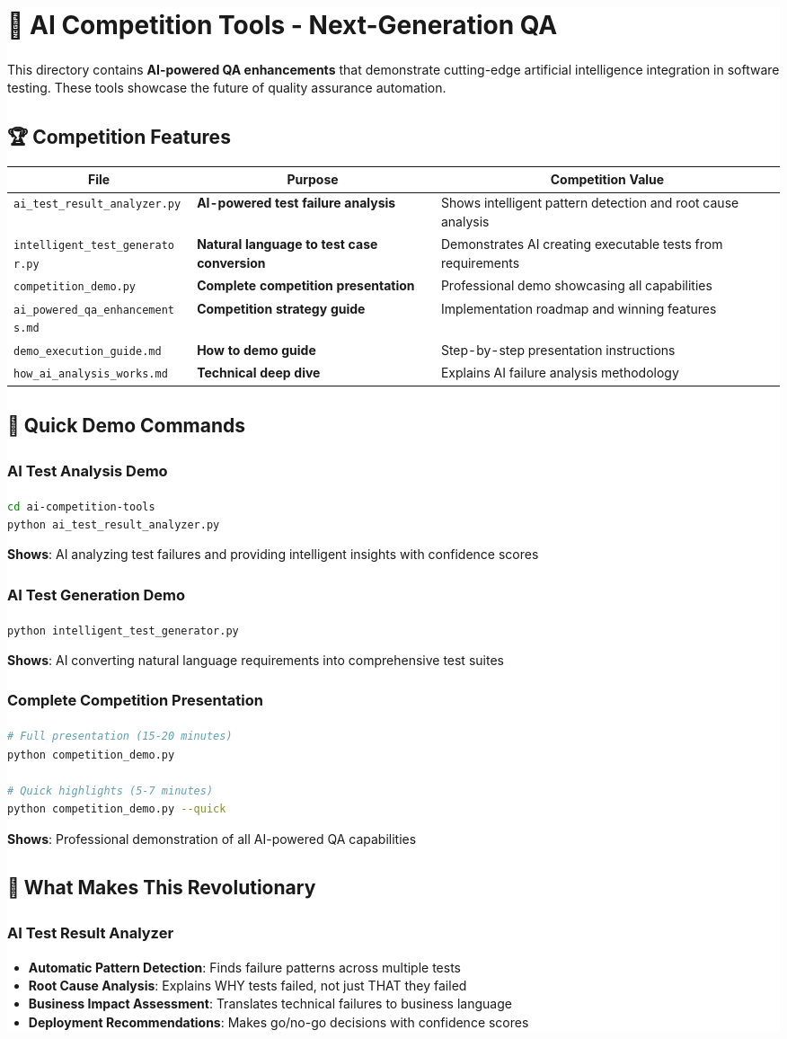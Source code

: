 # 🤖 AI Competition Tools - Next-Generation QA

This directory contains **AI-powered QA enhancements** that demonstrate cutting-edge artificial intelligence integration in software testing. These tools showcase the future of quality assurance automation.

## 🏆 Competition Features

| File | Purpose | Competition Value |
|------|---------|-------------------|
| `ai_test_result_analyzer.py` | **AI-powered test failure analysis** | Shows intelligent pattern detection and root cause analysis |
| `intelligent_test_generator.py` | **Natural language to test case conversion** | Demonstrates AI creating executable tests from requirements |
| `competition_demo.py` | **Complete competition presentation** | Professional demo showcasing all capabilities |
| `ai_powered_qa_enhancements.md` | **Competition strategy guide** | Implementation roadmap and winning features |
| `demo_execution_guide.md` | **How to demo guide** | Step-by-step presentation instructions |
| `how_ai_analysis_works.md` | **Technical deep dive** | Explains AI failure analysis methodology |

## 🚀 Quick Demo Commands

### **AI Test Analysis Demo**
```bash
cd ai-competition-tools
python ai_test_result_analyzer.py
```
**Shows**: AI analyzing test failures and providing intelligent insights with confidence scores

### **AI Test Generation Demo**  
```bash
python intelligent_test_generator.py
```
**Shows**: AI converting natural language requirements into comprehensive test suites

### **Complete Competition Presentation**
```bash
# Full presentation (15-20 minutes)
python competition_demo.py

# Quick highlights (5-7 minutes)  
python competition_demo.py --quick
```
**Shows**: Professional demonstration of all AI-powered QA capabilities

## 🧠 What Makes This Revolutionary

### **AI Test Result Analyzer**
- **Automatic Pattern Detection**: Finds failure patterns across multiple tests
- **Root Cause Analysis**: Explains WHY tests failed, not just THAT they failed
- **Business Impact Assessment**: Translates technical failures to business language
- **Deployment Recommendations**: Makes go/no-go decisions with confidence scores
